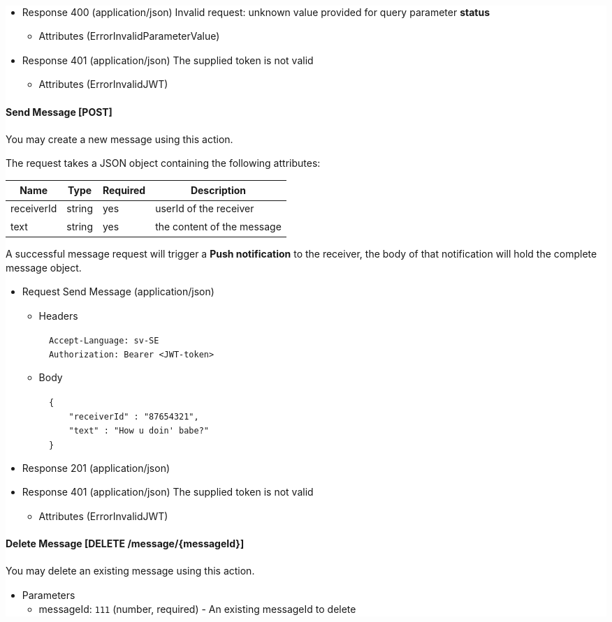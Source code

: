 

+ Response 400 (application/json)
    Invalid request: unknown value provided for query parameter **status**

    + Attributes (ErrorInvalidParameterValue)


+ Response 401 (application/json)
    The supplied token is not valid

    + Attributes (ErrorInvalidJWT)



#### Send Message [POST]

You may create a new message using this action. 

The request takes a JSON object containing the following attributes:

| Name                                  | Type    | Required | Description                                         |
|---------------------------------------|---------|----------|-----------------------------------------------------|
| receiverId                            | string  | yes      | userId of the receiver                              |
| text                                  | string  | yes      | the content of the message                          |


A successful message request will trigger a **Push notification** to the receiver, the body of that notification will hold the complete message object.


+ Request Send Message (application/json)

    + Headers

            Accept-Language: sv-SE
            Authorization: Bearer <JWT-token>

    + Body

            {
                "receiverId" : "87654321",
                "text" : "How u doin' babe?"
            }


 
+ Response 201 (application/json)
        
            
+ Response 401 (application/json)
    The supplied token is not valid

    + Attributes (ErrorInvalidJWT)


            
#### Delete Message [DELETE /message/{messageId}]

You may delete an existing message using this action. 

+ Parameters
    + messageId: `111` (number, required) - An existing messageId to delete
